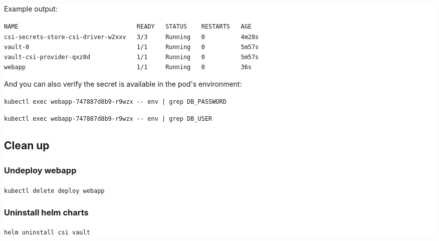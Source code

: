 Example output:
```shell
NAME                                 READY   STATUS    RESTARTS   AGE
csi-secrets-store-csi-driver-w2xxv   3/3     Running   0          4m28s
vault-0                              1/1     Running   0          5m57s
vault-csi-provider-qxz8d             1/1     Running   0          5m57s
webapp                               1/1     Running   0          36s
```


And you can also verify the secret is available in the pod's environment:

```shell
kubectl exec webapp-747887d8b9-r9wzx -- env | grep DB_PASSWORD
```

```shell
kubectl exec webapp-747887d8b9-r9wzx -- env | grep DB_USER
```

## Clean up

### Undeploy webapp
```shell
kubectl delete deploy webapp
```

### Uninstall helm charts
```shell
helm uninstall csi vault
```
